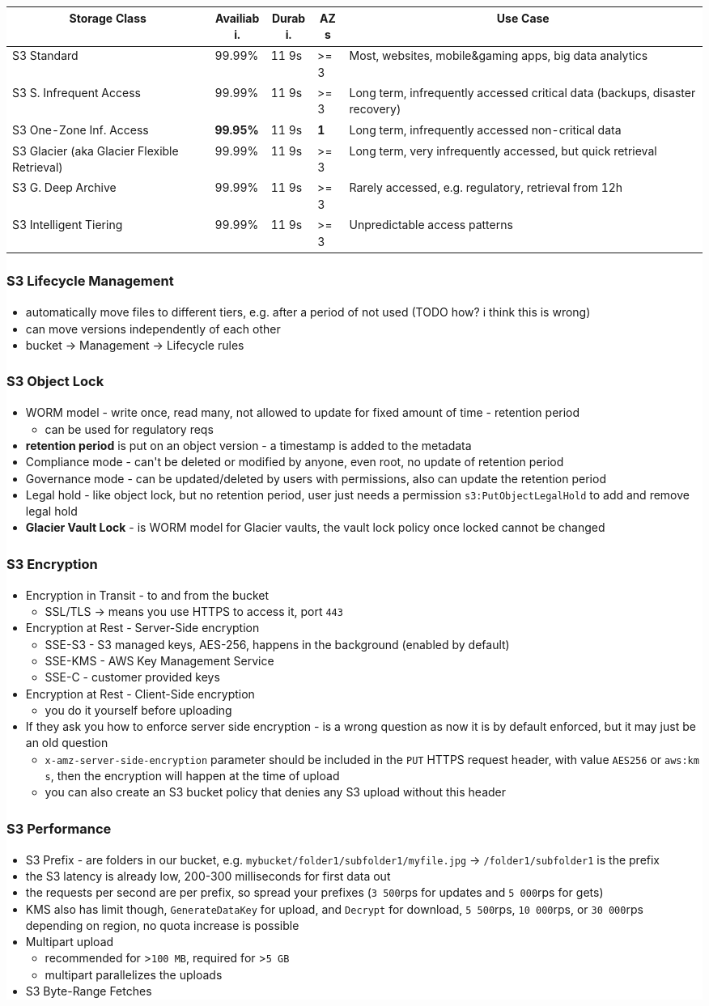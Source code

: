 | Storage Class                               | Availiabi. | Durabi.| AZs   | Use Case                                                                    |
|---------------------------------------------|------------|--------|-------|-----------------------------------------------------------------------------|
| S3 Standard                                 | 99.99%     | 11 9s  | >=3   | Most, websites, mobile&gaming apps, big data analytics                      |
| S3 S. Infrequent Access                     | 99.99%     | 11 9s  | >=3   | Long term, infrequently accessed critical data (backups, disaster recovery) |                 
| S3 One-Zone Inf. Access                     | **99.95%** | 11 9s  | **1** | Long term, infrequently accessed non-critical data                          |
| S3 Glacier (aka Glacier Flexible Retrieval) | 99.99%     | 11 9s  | >=3   | Long term, very infrequently accessed, but quick retrieval                  |                                                        
| S3 G. Deep Archive                          | 99.99%     | 11 9s  | >=3   | Rarely accessed, e.g. regulatory, retrieval from 12h                        |                                                              
| S3 Intelligent Tiering                      | 99.99%     | 11 9s  | >=3   | Unpredictable access patterns                                               |

### S3 Lifecycle Management
- automatically move files to different tiers, e.g. after a period of not used (TODO how? i think this is wrong)
- can move versions independently of each other
- bucket -> Management -> Lifecycle rules

### S3 Object Lock 
- WORM model - write once, read many, not allowed to update for fixed amount of time - retention period
  - can be used for regulatory reqs
- **retention period** is put on an object version - a timestamp is added to the metadata
- Compliance mode - can't be deleted or modified by anyone, even root, no update of retention period
- Governance mode - can be updated/deleted by users with permissions, also can update the retention period
- Legal hold - like object lock, but no retention period, user just needs a permission `s3:PutObjectLegalHold` to add and remove legal hold
- **Glacier Vault Lock** - is WORM model for Glacier vaults, the vault lock policy once locked cannot be changed

### S3 Encryption
- Encryption in Transit - to and from the bucket
  - SSL/TLS -> means you use HTTPS to access it, port `443`
- Encryption at Rest - Server-Side encryption
  - SSE-S3 - S3 managed keys, AES-256, happens in the background (enabled by default)
  - SSE-KMS - AWS Key Management Service
  - SSE-C - customer provided keys
- Encryption at Rest - Client-Side encryption
  - you do it yourself before uploading
- If they ask you how to enforce server side encryption - is a wrong question as now it is by default enforced, but
  it may just be an old question
  - `x-amz-server-side-encryption` parameter should be included in the `PUT` HTTPS request header, with value `AES256` or `aws:kms`, 
    then the encryption will happen at the time of upload
  - you can also create an S3 bucket policy that denies any S3 upload without this header

### S3 Performance
- S3 Prefix - are folders in our bucket, e.g. `mybucket/folder1/subfolder1/myfile.jpg` -> `/folder1/subfolder1` is the prefix
- the S3 latency is already low, 200-300 milliseconds for first data out
- the requests per second are per prefix, so spread your prefixes (`3 500`rps for updates and `5 000`rps for gets)
- KMS also has limit though, `GenerateDataKey` for upload, and `Decrypt` for download, `5 500`rps, `10 000`rps, or `30 000`rps depending on region, no quota increase is possible
- Multipart upload
  - recommended for >`100 MB`, required for >`5 GB`
  - multipart parallelizes the uploads
- S3 Byte-Range Fetches
